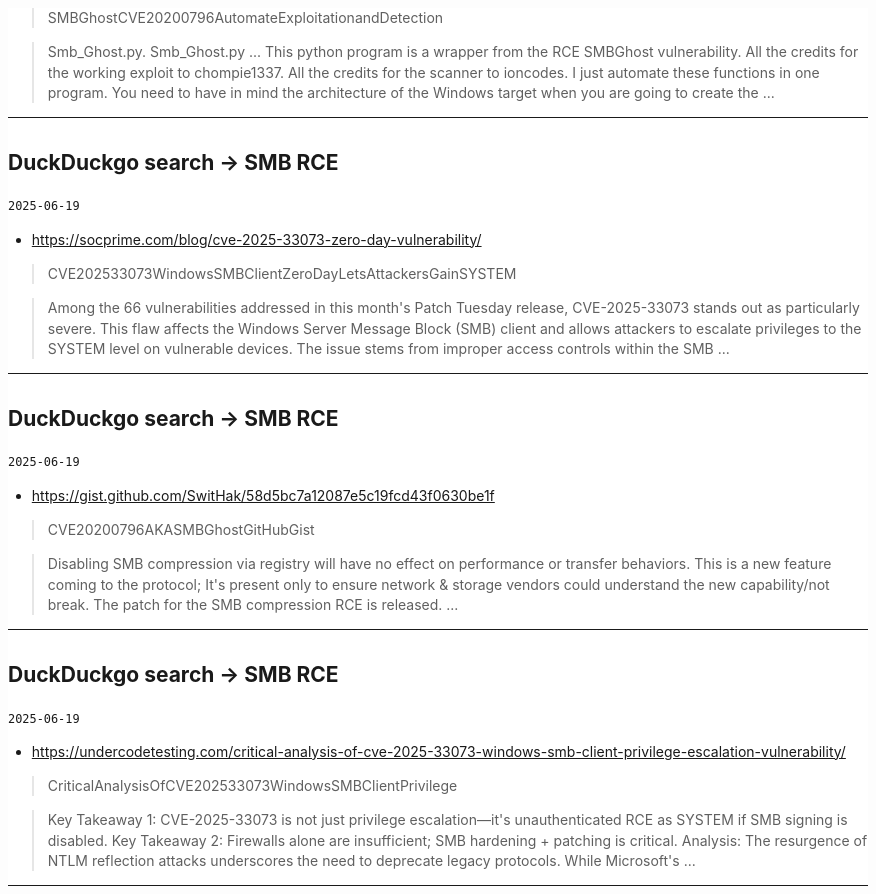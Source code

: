 <blockquote>
 SMBGhostCVE20200796AutomateExploitationandDetection
</blockquote>
<blockquote>
Smb_Ghost.py. Smb_Ghost.py ... This python program is a wrapper from the RCE SMBGhost vulnerability. All the credits for the working exploit to chompie1337. All the credits for the scanner to ioncodes. I just automate these functions in one program. You need to have in mind the architecture of the Windows target when you are going to create the ...
</blockquote>

---

## DuckDuckgo search -> SMB RCE
`2025-06-19`

* https://socprime.com/blog/cve-2025-33073-zero-day-vulnerability/

<blockquote>
 CVE202533073WindowsSMBClientZeroDayLetsAttackersGainSYSTEM
</blockquote>
<blockquote>
Among the 66 vulnerabilities addressed in this month's Patch Tuesday release, CVE-2025-33073 stands out as particularly severe. This flaw affects the Windows Server Message Block (SMB) client and allows attackers to escalate privileges to the SYSTEM level on vulnerable devices. The issue stems from improper access controls within the SMB ...
</blockquote>

---

## DuckDuckgo search -> SMB RCE
`2025-06-19`

* https://gist.github.com/SwitHak/58d5bc7a12087e5c19fcd43f0630be1f

<blockquote>
 CVE20200796AKASMBGhostGitHubGist
</blockquote>
<blockquote>
Disabling SMB compression via registry will have no effect on performance or transfer behaviors. This is a new feature coming to the protocol; It's present only to ensure network &amp; storage vendors could understand the new capability/not break. The patch for the SMB compression RCE is released. ...
</blockquote>

---

## DuckDuckgo search -> SMB RCE
`2025-06-19`

* https://undercodetesting.com/critical-analysis-of-cve-2025-33073-windows-smb-client-privilege-escalation-vulnerability/

<blockquote>
 CriticalAnalysisOfCVE202533073WindowsSMBClientPrivilege
</blockquote>
<blockquote>
Key Takeaway 1: CVE-2025-33073 is not just privilege escalation—it's unauthenticated RCE as SYSTEM if SMB signing is disabled. Key Takeaway 2: Firewalls alone are insufficient; SMB hardening + patching is critical. Analysis: The resurgence of NTLM reflection attacks underscores the need to deprecate legacy protocols. While Microsoft's ...
</blockquote>

---